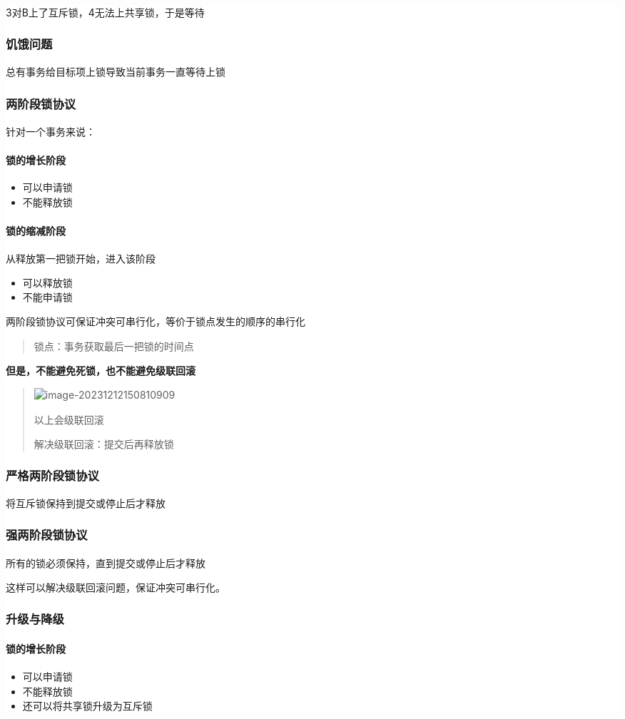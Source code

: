 3对B上了互斥锁，4无法上共享锁，于是等待



### 饥饿问题

总有事务给目标项上锁导致当前事务一直等待上锁



### 两阶段锁协议

针对一个事务来说：

#### 锁的增长阶段

- 可以申请锁
- 不能释放锁

#### 锁的缩减阶段

从释放第一把锁开始，进入该阶段

- 可以释放锁
- 不能申请锁



两阶段锁协议可保证冲突可串行化，等价于锁点发生的顺序的串行化

> 锁点：事务获取最后一把锁的时间点

**但是，不能避免死锁，也不能避免级联回滚**

> ![image-20231212150810909](https://ichirinko-blog-img-1.oss-cn-shenzhen.aliyuncs.com/Pic_res/Mao/Exam/202312121508956.png)
>
> 以上会级联回滚
>
> 解决级联回滚：提交后再释放锁

### 严格两阶段锁协议

将互斥锁保持到提交或停止后才释放



### 强两阶段锁协议

所有的锁必须保持，直到提交或停止后才释放

这样可以解决级联回滚问题，保证冲突可串行化。



### 升级与降级

#### 锁的增长阶段

- 可以申请锁
- 不能释放锁
- 还可以将共享锁升级为互斥锁
